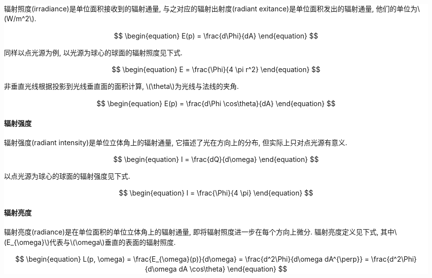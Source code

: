 辐射照度(irradiance)是单位面积接收到的辐射通量,
与之对应的辐射出射度(radiant exitance)是单位面积发出的辐射通量,
他们的单位为\\(W/m^2\\).

$$
\begin{equation}
E(p) = \frac{d\Phi}{dA}
\end{equation}
$$

同样以点光源为例, 以光源为球心的球面的辐射照度见下式.

$$
\begin{equation}
E = \frac{\Phi}{4 \pi r^2}
\end{equation}
$$

非垂直光线根据投影到光线垂直面的面积计算, \\(\theta\\)为光线与法线的夹角.

$$
\begin{equation}
E(p) = \frac{d\Phi \cos\theta}{dA}
\end{equation}
$$

#### 辐射强度

辐射强度(radiant intensity)是单位立体角上的辐射通量,
它描述了光在方向上的分布, 但实际上只对点光源有意义.

$$
\begin{equation}
I = \frac{dQ}{d\omega}
\end{equation}
$$

以点光源为球心的球面的辐射强度见下式.

$$
\begin{equation}
I = \frac{\Phi}{4 \pi}
\end{equation}
$$

#### 辐射亮度

辐射亮度(radiance)是在单位面积的单位立体角上的辐射通量, 即将辐射照度进一步在每个方向上微分.
辐射亮度定义见下式, 其中\\(E_{\omega}\\)代表与\\(\omega\\)垂直的表面的辐射照度.

$$
\begin{equation}
L(p, \omega)
= \frac{E_{\omega}(p)}{d\omega}
= \frac{d^2\Phi}{d\omega dA^{\perp}}
= \frac{d^2\Phi}{d\omega dA \cos\theta}
\end{equation}
$$

